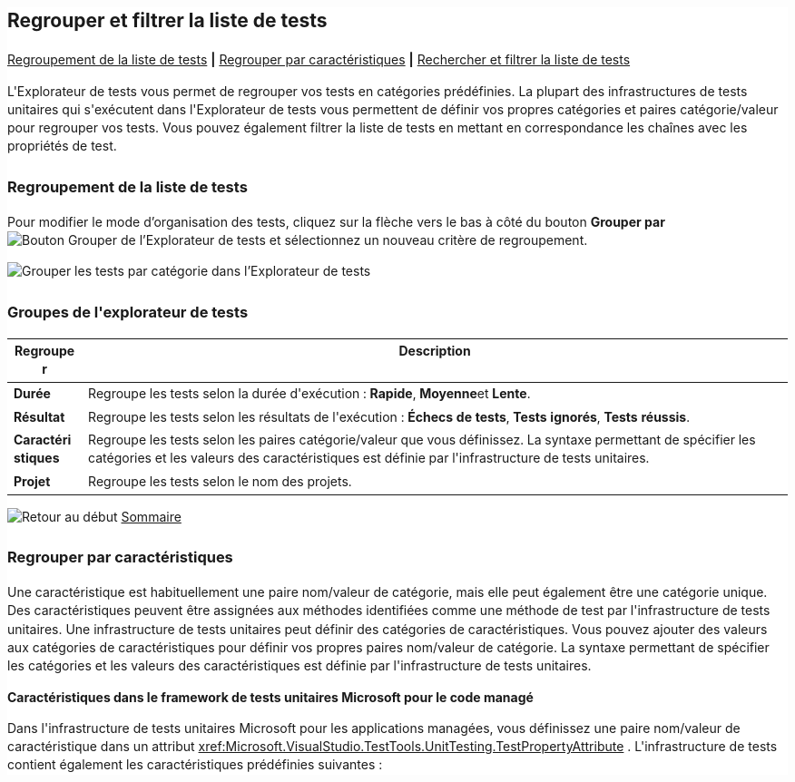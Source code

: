 ##  <a name="BKMK_Group_and_filter_the_test_list"></a> Regrouper et filtrer la liste de tests  
 [Regroupement de la liste de tests](#BKMK_Grouping_the_test_list) **&#124;** [Regrouper par caractéristiques](#BKMK_Group_by_traits) **&#124;** [Rechercher et filtrer la liste de tests](#BKMK_Search_and_filter_the_test_list)  
  
 L'Explorateur de tests vous permet de regrouper vos tests en catégories prédéfinies. La plupart des infrastructures de tests unitaires qui s'exécutent dans l'Explorateur de tests vous permettent de définir vos propres catégories et paires catégorie/valeur pour regrouper vos tests. Vous pouvez également filtrer la liste de tests en mettant en correspondance les chaînes avec les propriétés de test.  
  
###  <a name="BKMK_Grouping_the_test_list"></a> Regroupement de la liste de tests  
 Pour modifier le mode d’organisation des tests, cliquez sur la flèche vers le bas à côté du bouton **Grouper par** ![Bouton Grouper de l’Explorateur de tests](../test/media/ute-groupby-btn.png "UTE_GroupBy_btn") et sélectionnez un nouveau critère de regroupement.  
  
 ![Grouper les tests par catégorie dans l’Explorateur de tests](../test/media/ute-groupbycategory.png "UTE_GroupByCategory")  
  
### <a name="test-explorer-groups"></a>Groupes de l'explorateur de tests  
  
|Regrouper|Description|  
|-----------|-----------------|  
|**Durée**|Regroupe les tests selon la durée d'exécution : **Rapide**, **Moyenne**et **Lente**.|  
|**Résultat**|Regroupe les tests selon les résultats de l'exécution : **Échecs de tests**, **Tests ignorés**, **Tests réussis**.|  
|**Caractéristiques**|Regroupe les tests selon les paires catégorie/valeur que vous définissez. La syntaxe permettant de spécifier les catégories et les valeurs des caractéristiques est définie par l'infrastructure de tests unitaires.|  
|**Projet**|Regroupe les tests selon le nom des projets.|  
  
 ![Retour au début](../debugger/media/pcs-backtotop.png "PCS_BackToTop") [Sommaire](#BKMK_Contents)  
  
###  <a name="BKMK_Group_by_traits"></a> Regrouper par caractéristiques  
 Une caractéristique est habituellement une paire nom/valeur de catégorie, mais elle peut également être une catégorie unique. Des caractéristiques peuvent être assignées aux méthodes identifiées comme une méthode de test par l'infrastructure de tests unitaires. Une infrastructure de tests unitaires peut définir des catégories de caractéristiques. Vous pouvez ajouter des valeurs aux catégories de caractéristiques pour définir vos propres paires nom/valeur de catégorie. La syntaxe permettant de spécifier les catégories et les valeurs des caractéristiques est définie par l'infrastructure de tests unitaires.  
  
 **Caractéristiques dans le framework de tests unitaires Microsoft pour le code managé**  
  
 Dans l'infrastructure de tests unitaires Microsoft pour les applications managées, vous définissez une paire nom/valeur de caractéristique dans un attribut  <xref:Microsoft.VisualStudio.TestTools.UnitTesting.TestPropertyAttribute> . L'infrastructure de tests contient également les caractéristiques prédéfinies suivantes :   
  